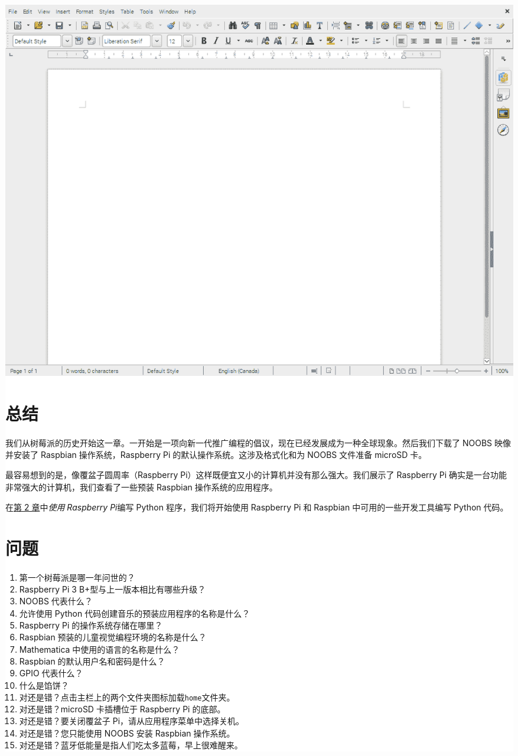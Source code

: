 ![](img/daf33d70-19fb-4037-b7e0-c61eb41817af.png)

# 总结

我们从树莓派的历史开始这一章。一开始是一项向新一代推广编程的倡议，现在已经发展成为一种全球现象。然后我们下载了 NOOBS 映像并安装了 Raspbian 操作系统，Raspberry Pi 的默认操作系统。这涉及格式化和为 NOOBS 文件准备 microSD 卡。

最容易想到的是，像覆盆子圆周率（Raspberry Pi）这样既便宜又小的计算机并没有那么强大。我们展示了 Raspberry Pi 确实是一台功能非常强大的计算机，我们查看了一些预装 Raspbian 操作系统的应用程序。

在[第 2 章](02.html)中*使用 Raspberry Pi*编写 Python 程序，我们将开始使用 Raspberry Pi 和 Raspbian 中可用的一些开发工具编写 Python 代码。

# 问题

1.  第一个树莓派是哪一年问世的？
2.  Raspberry Pi 3 B+型与上一版本相比有哪些升级？
3.  NOOBS 代表什么？
4.  允许使用 Python 代码创建音乐的预装应用程序的名称是什么？
5.  Raspberry Pi 的操作系统存储在哪里？
6.  Raspbian 预装的儿童视觉编程环境的名称是什么？
7.  Mathematica 中使用的语言的名称是什么？
8.  Raspbian 的默认用户名和密码是什么？
9.  GPIO 代表什么？
10.  什么是馅饼？
11.  对还是错？点击主栏上的两个文件夹图标加载`home`文件夹。
12.  对还是错？microSD 卡插槽位于 Raspberry Pi 的底部。
13.  对还是错？要关闭覆盆子 Pi，请从应用程序菜单中选择关机。
14.  对还是错？您只能使用 NOOBS 安装 Raspbian 操作系统。
15.  对还是错？蓝牙低能量是指人们吃太多蓝莓，早上很难醒来。

